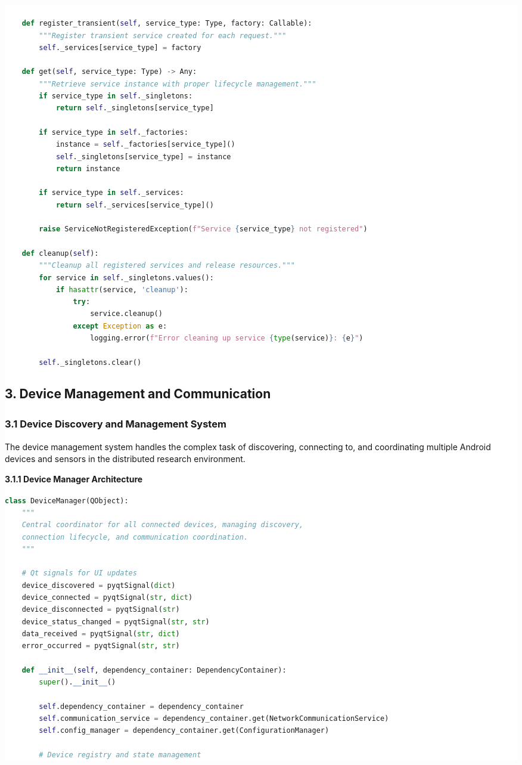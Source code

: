 ```python
        
    def register_transient(self, service_type: Type, factory: Callable):
        """Register transient service created for each request."""
        self._services[service_type] = factory
        
    def get(self, service_type: Type) -> Any:
        """Retrieve service instance with proper lifecycle management."""
        if service_type in self._singletons:
            return self._singletons[service_type]
            
        if service_type in self._factories:
            instance = self._factories[service_type]()
            self._singletons[service_type] = instance
            return instance
            
        if service_type in self._services:
            return self._services[service_type]()
            
        raise ServiceNotRegisteredException(f"Service {service_type} not registered")
    
    def cleanup(self):
        """Cleanup all registered services and release resources."""
        for service in self._singletons.values():
            if hasattr(service, 'cleanup'):
                try:
                    service.cleanup()
                except Exception as e:
                    logging.error(f"Error cleaning up service {type(service)}: {e}")
        
        self._singletons.clear()
```

## 3. Device Management and Communication

### 3.1 Device Discovery and Management System

The device management system handles the complex task of discovering, connecting to, and coordinating multiple Android devices and sensors in the distributed research environment.

**3.1.1 Device Manager Architecture**

```python
class DeviceManager(QObject):
    """
    Central coordinator for all connected devices, managing discovery,
    connection lifecycle, and communication coordination.
    """
    
    # Qt signals for UI updates
    device_discovered = pyqtSignal(dict)
    device_connected = pyqtSignal(str, dict)
    device_disconnected = pyqtSignal(str)
    device_status_changed = pyqtSignal(str, str)
    data_received = pyqtSignal(str, dict)
    error_occurred = pyqtSignal(str, str)
    
    def __init__(self, dependency_container: DependencyContainer):
        super().__init__()
        
        self.dependency_container = dependency_container
        self.communication_service = dependency_container.get(NetworkCommunicationService)
        self.config_manager = dependency_container.get(ConfigurationManager)
        
        # Device registry and state management
```